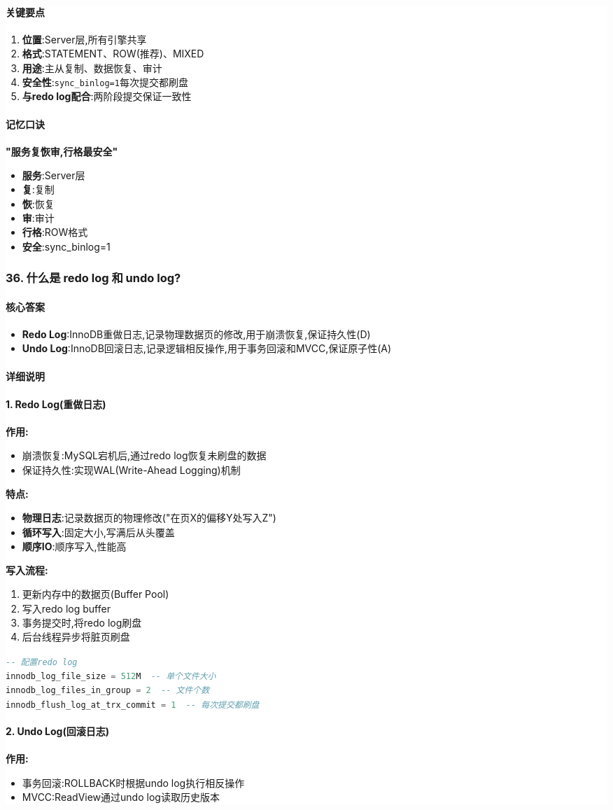 #### 关键要点
1. **位置**:Server层,所有引擎共享
2. **格式**:STATEMENT、ROW(推荐)、MIXED
3. **用途**:主从复制、数据恢复、审计
4. **安全性**:`sync_binlog=1`每次提交都刷盘
5. **与redo log配合**:两阶段提交保证一致性

#### 记忆口诀
**"服务复恢审,行格最安全"**
- **服务**:Server层
- **复**:复制
- **恢**:恢复
- **审**:审计
- **行格**:ROW格式
- **安全**:sync_binlog=1

### 36. 什么是 redo log 和 undo log?

#### 核心答案
- **Redo Log**:InnoDB重做日志,记录物理数据页的修改,用于崩溃恢复,保证持久性(D)
- **Undo Log**:InnoDB回滚日志,记录逻辑相反操作,用于事务回滚和MVCC,保证原子性(A)

#### 详细说明

#### 1. Redo Log(重做日志)

**作用:**
- 崩溃恢复:MySQL宕机后,通过redo log恢复未刷盘的数据
- 保证持久性:实现WAL(Write-Ahead Logging)机制

**特点:**
- **物理日志**:记录数据页的物理修改("在页X的偏移Y处写入Z")
- **循环写入**:固定大小,写满后从头覆盖
- **顺序IO**:顺序写入,性能高

**写入流程:**
1. 更新内存中的数据页(Buffer Pool)
2. 写入redo log buffer
3. 事务提交时,将redo log刷盘
4. 后台线程异步将脏页刷盘

```sql
-- 配置redo log
innodb_log_file_size = 512M  -- 单个文件大小
innodb_log_files_in_group = 2  -- 文件个数
innodb_flush_log_at_trx_commit = 1  -- 每次提交都刷盘
```

#### 2. Undo Log(回滚日志)

**作用:**
- 事务回滚:ROLLBACK时根据undo log执行相反操作
- MVCC:ReadView通过undo log读取历史版本

